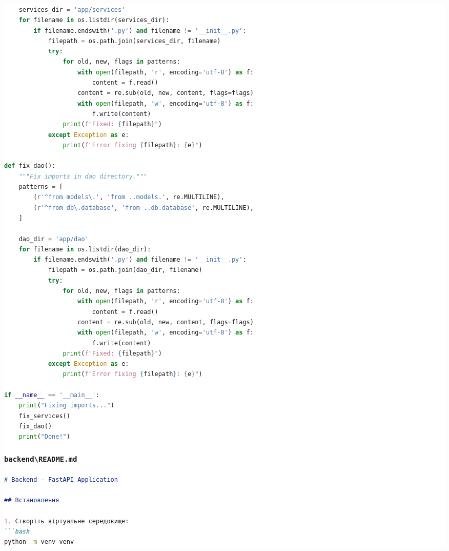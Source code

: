 ```python
    services_dir = 'app/services'
    for filename in os.listdir(services_dir):
        if filename.endswith('.py') and filename != '__init__.py':
            filepath = os.path.join(services_dir, filename)
            try:
                for old, new, flags in patterns:
                    with open(filepath, 'r', encoding='utf-8') as f:
                        content = f.read()
                    content = re.sub(old, new, content, flags=flags)
                    with open(filepath, 'w', encoding='utf-8') as f:
                        f.write(content)
                print(f"Fixed: {filepath}")
            except Exception as e:
                print(f"Error fixing {filepath}: {e}")

def fix_dao():
    """Fix imports in dao directory."""
    patterns = [
        (r'^from models\.', 'from ..models.', re.MULTILINE),
        (r'^from db\.database', 'from ..db.database', re.MULTILINE),
    ]

    dao_dir = 'app/dao'
    for filename in os.listdir(dao_dir):
        if filename.endswith('.py') and filename != '__init__.py':
            filepath = os.path.join(dao_dir, filename)
            try:
                for old, new, flags in patterns:
                    with open(filepath, 'r', encoding='utf-8') as f:
                        content = f.read()
                    content = re.sub(old, new, content, flags=flags)
                    with open(filepath, 'w', encoding='utf-8') as f:
                        f.write(content)
                print(f"Fixed: {filepath}")
            except Exception as e:
                print(f"Error fixing {filepath}: {e}")

if __name__ == '__main__':
    print("Fixing imports...")
    fix_services()
    fix_dao()
    print("Done!")
```

### `backend\README.md`

```markdown
# Backend - FastAPI Application

## Встановлення

1. Створіть віртуальне середовище:
```bash
python -m venv venv
```
